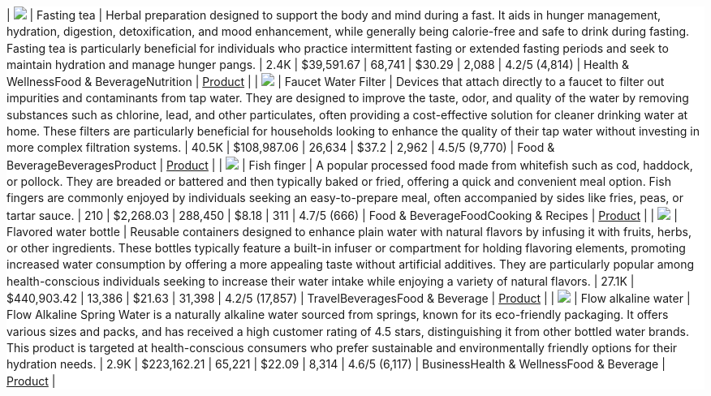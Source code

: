 | ![](https://explodingtopics.sfo2.cdn.digitaloceanspaces.com/1680353380551.png)                        | Fasting tea                      | Herbal preparation designed to support the body and mind during a fast. It aids in hunger management, hydration, digestion, detoxification, and mood enhancement, while generally being calorie-free and safe to drink during fasting. Fasting tea is particularly beneficial for individuals who practice intermittent fasting or extended fasting periods and seek to maintain hydration and manage hunger pangs.                                                                                                                                                                                      | 2.4K                 | $39,591.67             | 68,741                 | $30.29                 | 2,088                  | 4.2/5 (4,814)                  | Health & WellnessFood & BeverageNutrition              | [Product](https://explodingtopics.com/product/fasting-tea)                      |
| ![](https://explodingtopics.sfo2.cdn.digitaloceanspaces.com/1732872566957.png)                        | Faucet Water Filter              | Devices that attach directly to a faucet to filter out impurities and contaminants from tap water. They are designed to improve the taste, odor, and quality of the water by removing substances such as chlorine, lead, and other particulates, often providing a cost-effective solution for cleaner drinking water at home. These filters are particularly beneficial for households looking to enhance the quality of their tap water without investing in more complex filtration systems.                                                                                                          | 40.5K                | $108,987.06            | 26,634                 | $37.2                  | 2,962                  | 4.5/5 (9,770)                  | Food & BeverageBeveragesProduct                        | [Product](https://explodingtopics.com/product/faucet-water-filter)              |
| ![](https://explodingtopics.sfo2.cdn.digitaloceanspaces.com/1680180120308.png)                        | Fish finger                      | A popular processed food made from whitefish such as cod, haddock, or pollock. They are breaded or battered and then typically baked or fried, offering a quick and convenient meal option. Fish fingers are commonly enjoyed by individuals seeking an easy-to-prepare meal, often accompanied by sides like fries, peas, or tartar sauce.                                                                                                                                                                                                                                                              | 210                  | $2,268.03              | 288,450                | $8.18                  | 311                    | 4.7/5 (666)                    | Food & BeverageFoodCooking & Recipes                   | [Product](https://explodingtopics.com/product/fish-finger)                      |
| ![](https://explodingtopics.sfo2.cdn.digitaloceanspaces.com/1728032862962.png)                        | Flavored water bottle            | Reusable containers designed to enhance plain water with natural flavors by infusing it with fruits, herbs, or other ingredients. These bottles typically feature a built-in infuser or compartment for holding flavoring elements, promoting increased water consumption by offering a more appealing taste without artificial additives. They are particularly popular among health-conscious individuals seeking to increase their water intake while enjoying a variety of natural flavors.                                                                                                          | 27.1K                | $440,903.42            | 13,386                 | $21.63                 | 31,398                 | 4.2/5 (17,857)                 | TravelBeveragesFood & Beverage                         | [Product](https://explodingtopics.com/product/flavored-water-bottle)            |
| ![](https://explodingtopics.sfo2.cdn.digitaloceanspaces.com/1679920369847.png)                        | Flow alkaline water              | Flow Alkaline Spring Water is a naturally alkaline water sourced from springs, known for its eco-friendly packaging. It offers various sizes and packs, and has received a high customer rating of 4.5 stars, distinguishing it from other bottled water brands. This product is targeted at health-conscious consumers who prefer sustainable and environmentally friendly options for their hydration needs.                                                                                                                                                                                           | 2.9K                 | $223,162.21            | 65,221                 | $22.09                 | 8,314                  | 4.6/5 (6,117)                  | BusinessHealth & WellnessFood & Beverage               | [Product](https://explodingtopics.com/product/flow-alkaline-water)              |